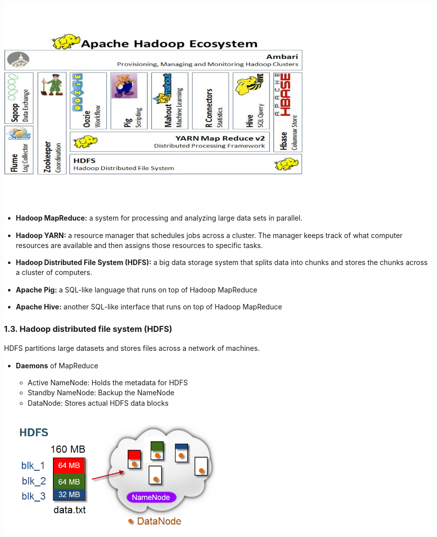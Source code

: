 <img src="resources/hadoop_ecosystem.png" width=600 height=400>

- **Hadoop MapReduce:** a system for processing and analyzing large data sets in parallel.
- **Hadoop YARN:** a resource manager that schedules jobs across a cluster. The manager keeps track of what computer resources are available and then assigns those resources to specific tasks.

- **Hadoop Distributed File System (HDFS):** a big data storage system that splits data into chunks and stores the chunks across a cluster of computers.

- **Apache Pig:** a SQL-like language that runs on top of Hadoop MapReduce

- **Apache Hive:** another SQL-like interface that runs on top of Hadoop MapReduce

### 1.3. Hadoop distributed file system (HDFS)

HDFS partitions large datasets and stores files across a network of machines.

- **Daemons** of MapReduce
    - Active NameNode: Holds the metadata for HDFS
    - Standby NameNode: Backup the NameNode
    - DataNode: Stores actual HDFS data blocks

    <br><img src="resources/hadoop_hdfs.png" width=400>
